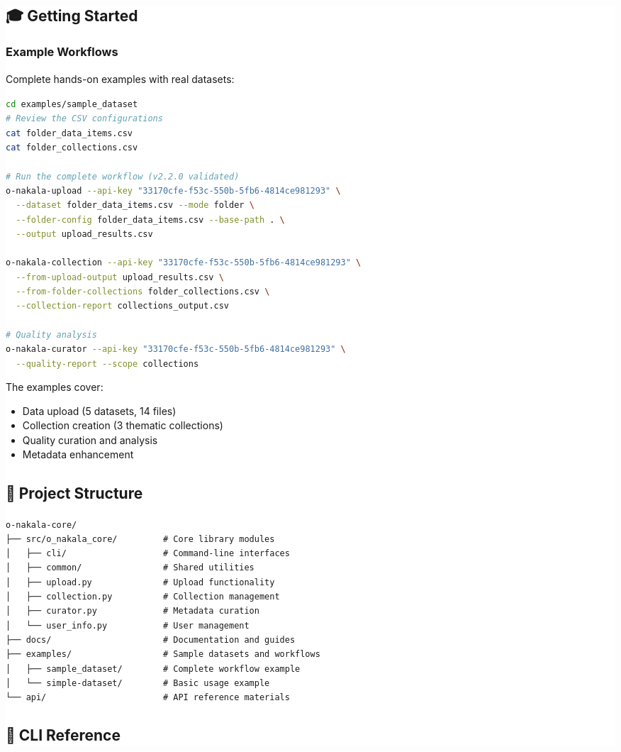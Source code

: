 ## 🎓 Getting Started

### Example Workflows
Complete hands-on examples with real datasets:

```bash
cd examples/sample_dataset
# Review the CSV configurations
cat folder_data_items.csv
cat folder_collections.csv

# Run the complete workflow (v2.2.0 validated)
o-nakala-upload --api-key "33170cfe-f53c-550b-5fb6-4814ce981293" \
  --dataset folder_data_items.csv --mode folder \
  --folder-config folder_data_items.csv --base-path . \
  --output upload_results.csv

o-nakala-collection --api-key "33170cfe-f53c-550b-5fb6-4814ce981293" \
  --from-upload-output upload_results.csv \
  --from-folder-collections folder_collections.csv \
  --collection-report collections_output.csv

# Quality analysis
o-nakala-curator --api-key "33170cfe-f53c-550b-5fb6-4814ce981293" \
  --quality-report --scope collections
```

The examples cover:
- Data upload (5 datasets, 14 files)
- Collection creation (3 thematic collections)  
- Quality curation and analysis
- Metadata enhancement

## 📁 Project Structure

```
o-nakala-core/
├── src/o_nakala_core/         # Core library modules
│   ├── cli/                   # Command-line interfaces  
│   ├── common/                # Shared utilities
│   ├── upload.py              # Upload functionality
│   ├── collection.py          # Collection management
│   ├── curator.py             # Metadata curation
│   └── user_info.py           # User management
├── docs/                      # Documentation and guides
├── examples/                  # Sample datasets and workflows
│   ├── sample_dataset/        # Complete workflow example
│   └── simple-dataset/        # Basic usage example
└── api/                       # API reference materials
```

## 🔧 CLI Reference
